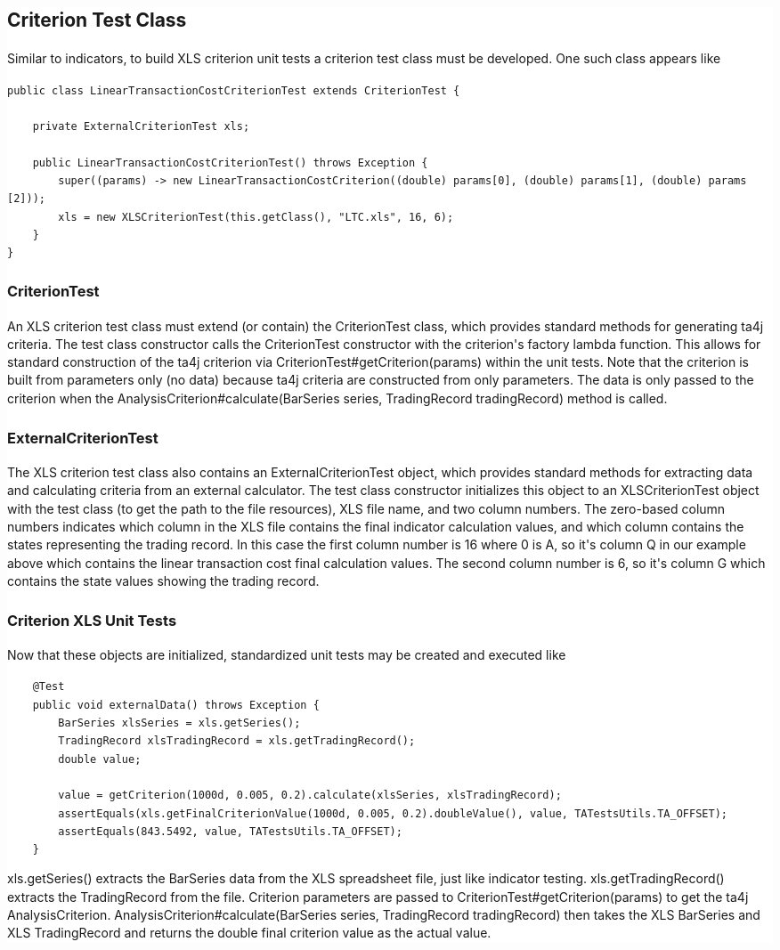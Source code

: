 ## Criterion Test Class

Similar to indicators, to build XLS criterion unit tests a criterion test class must be developed.  One such class appears like
```
public class LinearTransactionCostCriterionTest extends CriterionTest {

    private ExternalCriterionTest xls;

    public LinearTransactionCostCriterionTest() throws Exception {
        super((params) -> new LinearTransactionCostCriterion((double) params[0], (double) params[1], (double) params[2]));
        xls = new XLSCriterionTest(this.getClass(), "LTC.xls", 16, 6);
    }
}   
```

### CriterionTest

An XLS criterion test class must extend (or contain) the CriterionTest class, which provides standard methods for generating ta4j criteria.  The test class constructor calls the CriterionTest constructor with the criterion's factory lambda function.  This allows for standard construction of the ta4j criterion via CriterionTest#getCriterion(params) within the unit tests.  Note that the criterion is built from parameters only (no data) because ta4j criteria are constructed from only parameters.  The data is only passed to the criterion when the AnalysisCriterion#calculate(BarSeries series, TradingRecord tradingRecord) method is called.

### ExternalCriterionTest

The XLS criterion test class also contains an ExternalCriterionTest object, which provides standard methods for extracting data and calculating criteria from an external calculator.  The test class constructor initializes this object to an XLSCriterionTest object with the test class (to get the path to the file resources), XLS file name, and two column numbers.  The zero-based column numbers indicates which column in the XLS file contains the final indicator calculation values, and which column contains the states representing the trading record.  In this case the first column number is 16 where 0 is A, so it's column Q in our example above which contains the linear transaction cost final calculation values.  The second column number is 6, so it's column G which contains the state values showing the trading record.

### Criterion XLS Unit Tests

Now that these objects are initialized, standardized unit tests may be created and executed like
```
    @Test
    public void externalData() throws Exception {
        BarSeries xlsSeries = xls.getSeries();
        TradingRecord xlsTradingRecord = xls.getTradingRecord();
        double value;

        value = getCriterion(1000d, 0.005, 0.2).calculate(xlsSeries, xlsTradingRecord);
        assertEquals(xls.getFinalCriterionValue(1000d, 0.005, 0.2).doubleValue(), value, TATestsUtils.TA_OFFSET);
        assertEquals(843.5492, value, TATestsUtils.TA_OFFSET);
    }
```
xls.getSeries() extracts the BarSeries data from the XLS spreadsheet file, just like indicator testing.  xls.getTradingRecord() extracts the TradingRecord from the file.  Criterion parameters are passed to CriterionTest#getCriterion(params) to get the ta4j AnalysisCriterion.  AnalysisCriterion#calculate(BarSeries series, TradingRecord tradingRecord) then takes the XLS BarSeries and XLS TradingRecord and returns the double final criterion value as the actual value.
